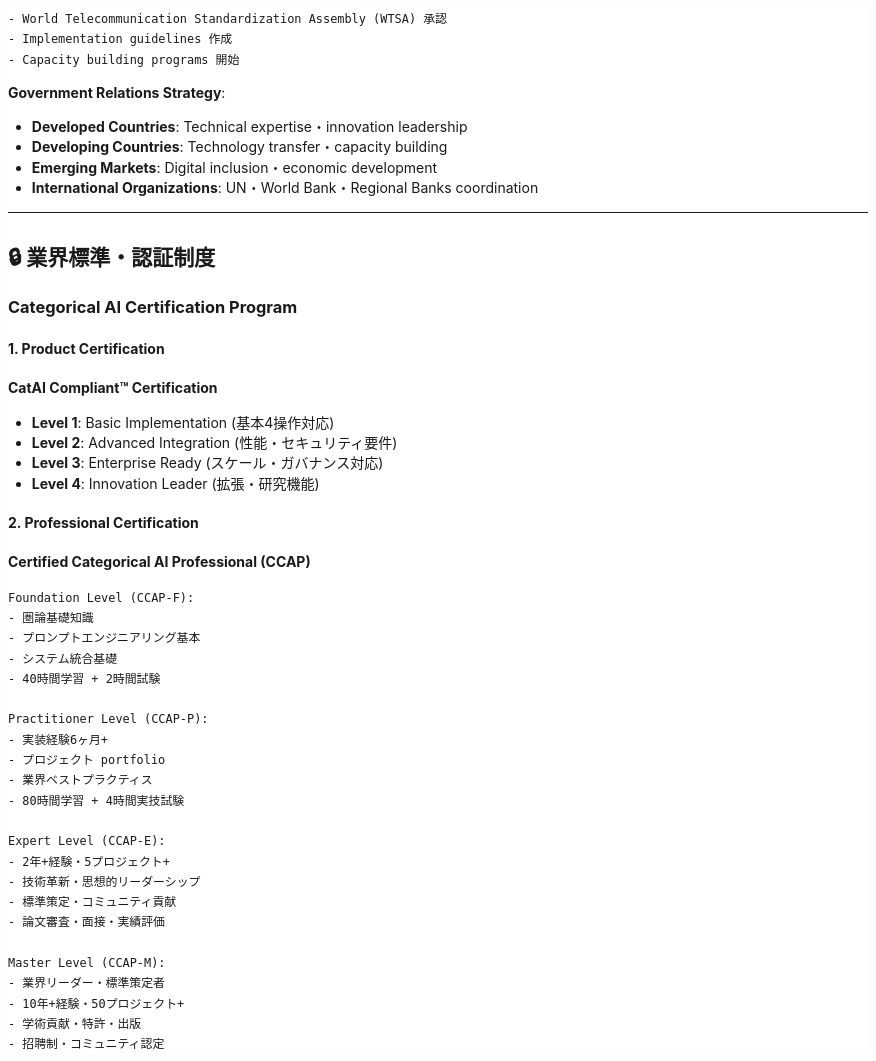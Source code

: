 ```
- World Telecommunication Standardization Assembly (WTSA) 承認
- Implementation guidelines 作成
- Capacity building programs 開始
```

**Government Relations Strategy**:
- **Developed Countries**: Technical expertise・innovation leadership
- **Developing Countries**: Technology transfer・capacity building  
- **Emerging Markets**: Digital inclusion・economic development
- **International Organizations**: UN・World Bank・Regional Banks coordination

---

## 🔒 業界標準・認証制度

### Categorical AI Certification Program

#### 1. Product Certification
**CatAI Compliant™ Certification**
- **Level 1**: Basic Implementation (基本4操作対応)
- **Level 2**: Advanced Integration (性能・セキュリティ要件)
- **Level 3**: Enterprise Ready (スケール・ガバナンス対応)
- **Level 4**: Innovation Leader (拡張・研究機能)

#### 2. Professional Certification  
**Certified Categorical AI Professional (CCAP)**
```
Foundation Level (CCAP-F):
- 圏論基礎知識
- プロンプトエンジニアリング基本
- システム統合基礎
- 40時間学習 + 2時間試験

Practitioner Level (CCAP-P):  
- 実装経験6ヶ月+
- プロジェクト portfolio
- 業界ベストプラクティス
- 80時間学習 + 4時間実技試験

Expert Level (CCAP-E):
- 2年+経験・5プロジェクト+
- 技術革新・思想的リーダーシップ  
- 標準策定・コミュニティ貢献
- 論文審査・面接・実績評価

Master Level (CCAP-M):
- 業界リーダー・標準策定者
- 10年+経験・50プロジェクト+
- 学術貢献・特許・出版
- 招聘制・コミュニティ認定
```
